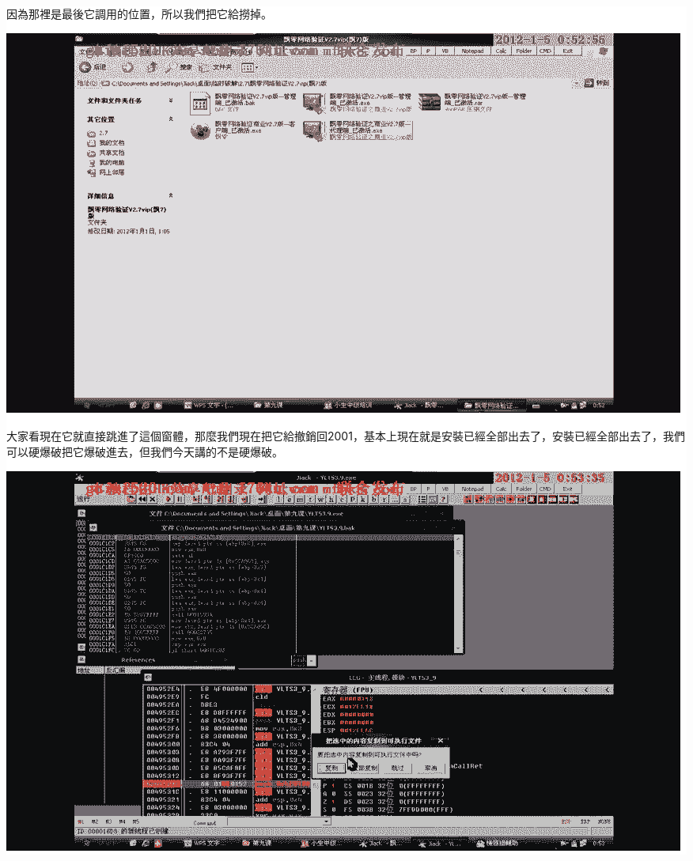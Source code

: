 因為那裡是最後它調用的位置，所以我們把它給撈掉。

![](img/c8fe7859d637b2bcad3e2b840b492919_101.png)

大家看現在它就直接跳進了這個窗體，那麼我們現在把它給撤銷回2001，基本上現在就是安裝已經全部出去了，安裝已經全部出去了，我們可以硬爆破把它爆破進去，但我們今天講的不是硬爆破。



![](img/c8fe7859d637b2bcad3e2b840b492919_103.png)

